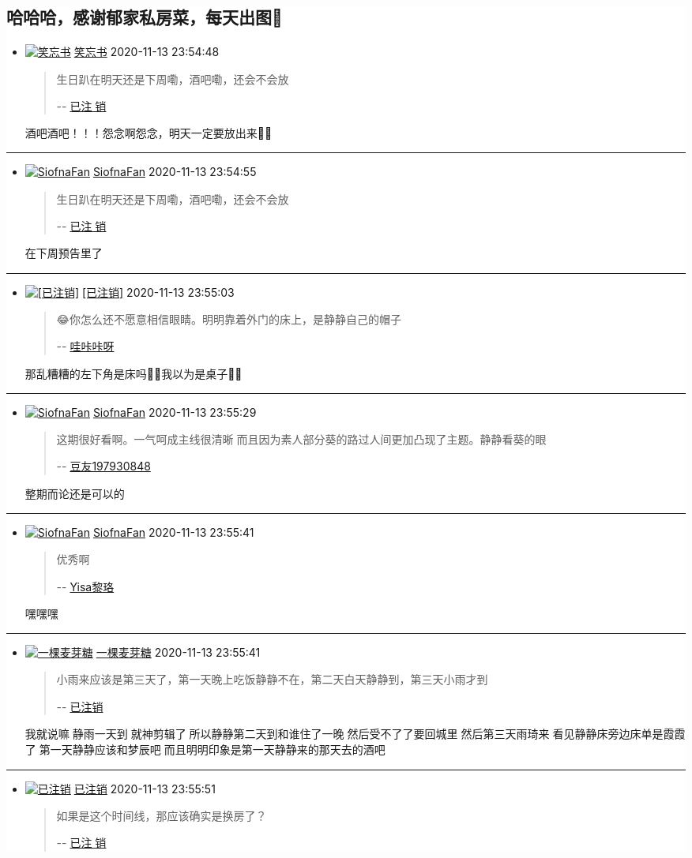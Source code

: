   哈哈哈，感谢郁家私房菜，每天出图🤣  
---
* [![笑忘书](../../image/icon/u40401623-2.jpg)](https://www.douban.com/people/40401623/)    [笑忘书](https://www.douban.com/people/40401623/)    2020-11-13 23:54:48  
  >生日趴在明天还是下周嘞，酒吧嘞，还会不会放  
  >
  >-- [已注 销](https://www.douban.com/people/155947097/)  
  
  酒吧酒吧！！！怨念啊怨念，明天一定要放出来🤦‍♀️  
---
* [![SiofnaFan](../../image/icon/u180076918-2.jpg)](https://www.douban.com/people/180076918/)    [SiofnaFan](https://www.douban.com/people/180076918/)    2020-11-13 23:54:55  
  >生日趴在明天还是下周嘞，酒吧嘞，还会不会放  
  >
  >-- [已注 销](https://www.douban.com/people/155947097/)  
  
  在下周预告里了  
---
* [![[已注销]](../../image/icon/user_normal.jpg)](https://www.douban.com/people/219008874/)    [[已注销]](https://www.douban.com/people/219008874/)    2020-11-13 23:55:03  
  >😂你怎么还不愿意相信眼睛。明明靠着外门的床上，是静静自己的帽子  
  >
  >-- [哇咔咔呀](https://www.douban.com/people/213342632/)  
  
  那乱糟糟的左下角是床吗🤦‍♀️我以为是桌子🤦‍♀️  
---
* [![SiofnaFan](../../image/icon/u180076918-2.jpg)](https://www.douban.com/people/180076918/)    [SiofnaFan](https://www.douban.com/people/180076918/)    2020-11-13 23:55:29  
  >这期很好看啊。一气呵成主线很清晰 而且因为素人部分葵的路过人间更加凸现了主题。静静看葵的眼  
  >
  >-- [豆友197930848](https://www.douban.com/people/197930848/)  
  
  整期而论还是可以的  
---
* [![SiofnaFan](../../image/icon/u180076918-2.jpg)](https://www.douban.com/people/180076918/)    [SiofnaFan](https://www.douban.com/people/180076918/)    2020-11-13 23:55:41  
  >优秀啊  
  >
  >-- [Yisa黎珞](https://www.douban.com/people/217273308/)  
  
  嘿嘿嘿  
---
* [![一棵麦芽糖](../../image/icon/u114181779-2.jpg)](https://www.douban.com/people/114181779/)    [一棵麦芽糖](https://www.douban.com/people/114181779/)    2020-11-13 23:55:41  
  >小雨来应该是第三天了，第一天晚上吃饭静静不在，第二天白天静静到，第三天小雨才到  
  >
  >-- [已注销](https://www.douban.com/people/187860590/)  
  
  我就说嘛 静雨一天到 就神剪辑了   所以静静第二天到和谁住了一晚 然后受不了了要回城里 然后第三天雨琦来 看见静静床旁边床单是霞霞了 第一天静静应该和梦辰吧  而且明明印象是第一天静静来的那天去的酒吧  
---
* [![已注销](../../image/icon/u187860590-7.jpg)](https://www.douban.com/people/187860590/)    [已注销](https://www.douban.com/people/187860590/)    2020-11-13 23:55:51  
  >如果是这个时间线，那应该确实是换房了？  
  >
  >-- [已注 销](https://www.douban.com/people/155947097/)  
  